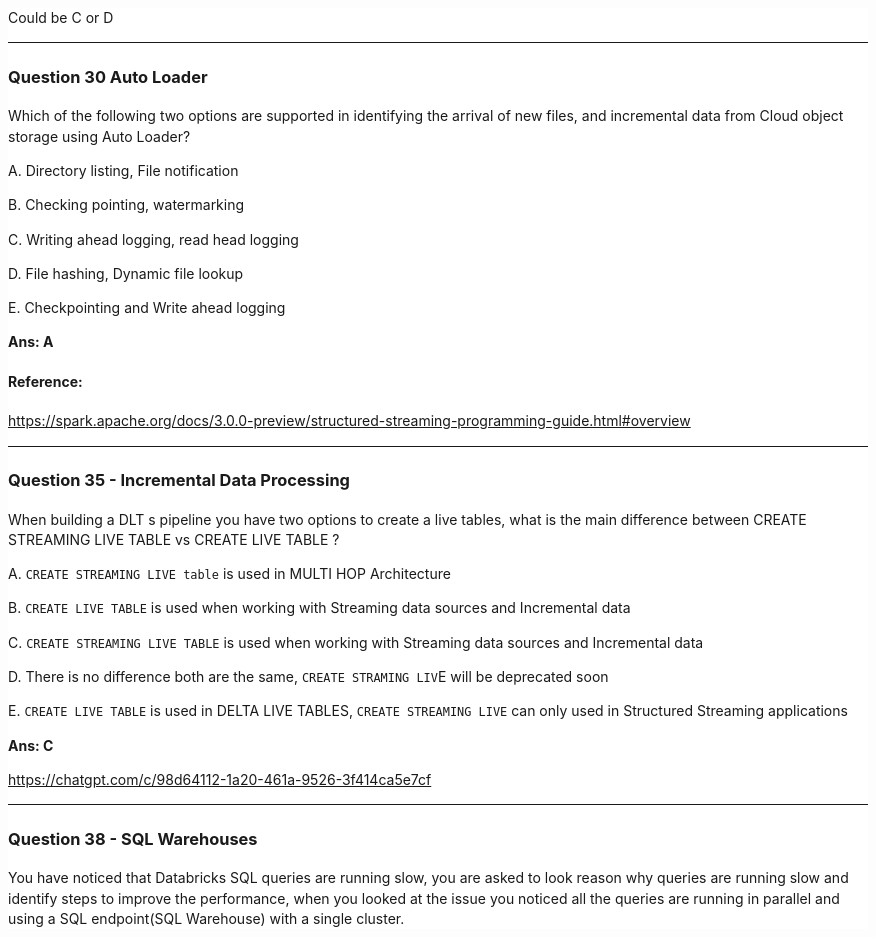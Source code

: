 Could be C or D 

_____________________________

### Question 30 Auto Loader

Which of the following two options are supported in identifying the arrival of new files, and incremental data from Cloud object storage using Auto Loader?


A. Directory listing, File notification

B. Checking pointing, watermarking

C. Writing ahead logging, read head logging

D. File hashing, Dynamic file lookup

E. Checkpointing and Write ahead logging

**Ans: A**

#### Reference:

https://spark.apache.org/docs/3.0.0-preview/structured-streaming-programming-guide.html#overview
_______________________________________


### Question 35 - Incremental Data Processing


When building a DLT s pipeline you have two options to create a live tables, what is the main difference between 
CREATE STREAMING LIVE TABLE vs CREATE LIVE TABLE ?


A. `CREATE STREAMING LIVE table` is used in MULTI HOP Architecture

B. `CREATE LIVE TABLE` is used when working with Streaming data sources and Incremental data

C. `CREATE STREAMING LIVE TABLE` is used when working with Streaming data sources and Incremental data

D. There is no difference both are the same, `CREATE STRAMING LIV`E will be deprecated soon

E. `CREATE LIVE TABLE` is used in DELTA LIVE TABLES, `CREATE STREAMING LIVE` can only used in Structured Streaming applications

**Ans: C**

https://chatgpt.com/c/98d64112-1a20-461a-9526-3f414ca5e7cf

_____________________________________________________

### Question 38 - SQL Warehouses

You have noticed that Databricks SQL queries are running slow, you are asked to look reason why queries are running slow and identify 
steps to improve the performance, when you looked at the issue you noticed all the queries are running in parallel and using a 
SQL endpoint(SQL Warehouse) with a single cluster. 
